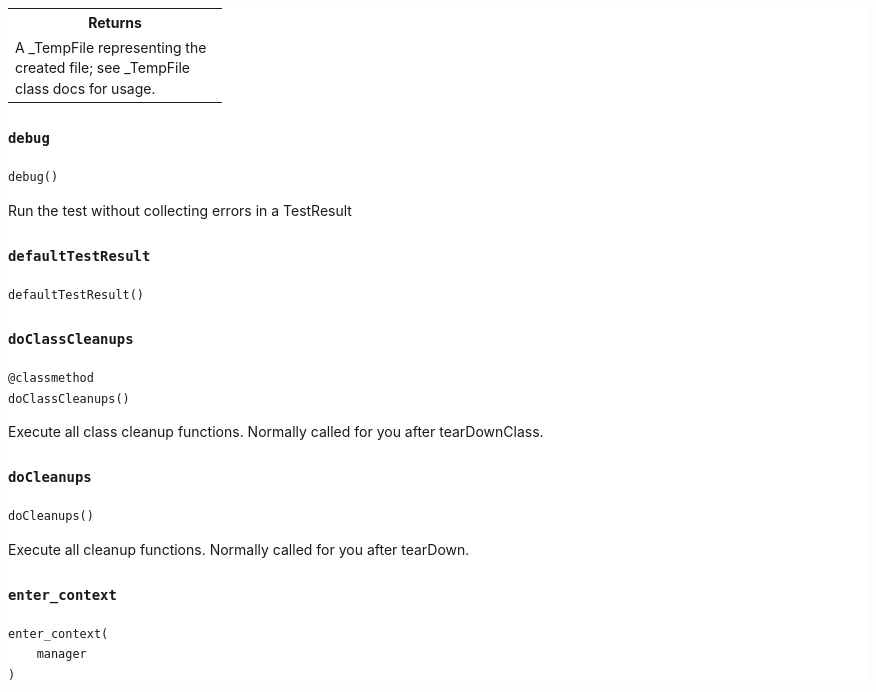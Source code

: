 </tr>
</table>




 <table class="responsive fixed orange">
<colgroup><col width="214px"><col></colgroup>
<tr><th colspan="2">Returns</th></tr>
<tr class="alt">
<td colspan="2">
A _TempFile representing the created file; see _TempFile class docs for
usage.
</td>
</tr>

</table>



<h3 id="debug"><code>debug</code></h3>

<pre class="devsite-click-to-copy prettyprint lang-py tfo-signature-link">
<code>debug()
</code></pre>

Run the test without collecting errors in a TestResult


<h3 id="defaultTestResult"><code>defaultTestResult</code></h3>

<pre class="devsite-click-to-copy prettyprint lang-py tfo-signature-link">
<code>defaultTestResult()
</code></pre>




<h3 id="doClassCleanups"><code>doClassCleanups</code></h3>

<pre class="devsite-click-to-copy prettyprint lang-py tfo-signature-link">
<code>@classmethod</code>
<code>doClassCleanups()
</code></pre>

Execute all class cleanup functions. Normally called for you after
tearDownClass.

<h3 id="doCleanups"><code>doCleanups</code></h3>

<pre class="devsite-click-to-copy prettyprint lang-py tfo-signature-link">
<code>doCleanups()
</code></pre>

Execute all cleanup functions. Normally called for you after
tearDown.

<h3 id="enter_context"><code>enter_context</code></h3>

<pre class="devsite-click-to-copy prettyprint lang-py tfo-signature-link">
<code>enter_context(
    manager
)
</code></pre>
